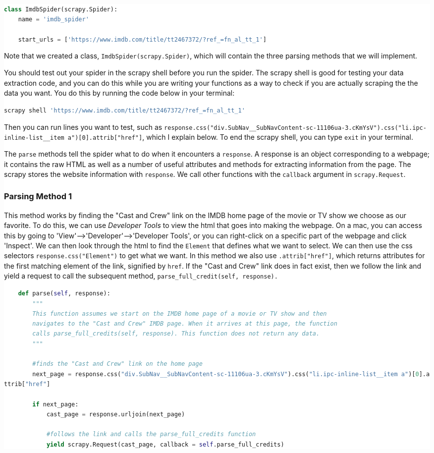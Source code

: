 
```python
class ImdbSpider(scrapy.Spider):
    name = 'imdb_spider'
    
    start_urls = ['https://www.imdb.com/title/tt2467372/?ref_=fn_al_tt_1']
```

Note that we created a class, `ImdbSpider(scrapy.Spider)`, which will contain the three parsing methods that we will implement.

You should test out your spider in the scrapy shell before you run the spider. The scrapy shell is good for testing your data extraction code, and you can do this while you are writing your functions as a way to check if you are actually scraping the the data you want. You do this by running the code below in your terminal:


```python
scrapy shell 'https://www.imdb.com/title/tt2467372/?ref_=fn_al_tt_1'
```

Then you can run lines you want to test, such as `response.css("div.SubNav__SubNavContent-sc-11106ua-3.cKmYsV").css("li.ipc-inline-list__item a")[0].attrib["href"]`, which I explain below. To end the scrapy shell, you can type `exit` in your terminal.

The `parse` methods tell the spider what to do when it encounters a `response`. A response is an object corresponding to a webpage; it contains the raw HTML as well as a number of useful attributes and methods for extracting information from the page. The scrapy stores the website information with `response`. We call other functions with the `callback` argument in `scrapy.Request`.

### Parsing Method 1

This method works by finding the "Cast and Crew" link on the IMDB home page of the movie or TV show we choose as our favorite. To do this, we can use *Developer Tools* to view the html that goes into making the webpage. On a mac, you can access this by going to 'View'-->'Developer'-->'Developer Tools', or you can right-click on a specific part of the webpage and click 'Inspect'. We can then look through the html to find the `Element` that defines what we want to select. We can then use the css selectors `response.css("Element")` to get what we want. In this method we also use `.attrib["href"]`, which returns attributes for the first matching element of the link, signified by `href`. If the "Cast and Crew" link does in fact exist, then we follow the link and yield a request to call the subsequent method, `parse_full_credit(self, response).`


```python
    def parse(self, response):
        """
        This function assumes we start on the IMDB home page of a movie or TV show and then
        navigates to the "Cast and Crew" IMDB page. When it arrives at this page, the function 
        calls parse_full_credits(self, response). This function does not return any data.
        """
        
        #finds the "Cast and Crew" link on the home page
        next_page = response.css("div.SubNav__SubNavContent-sc-11106ua-3.cKmYsV").css("li.ipc-inline-list__item a")[0].attrib["href"]

        if next_page:
            cast_page = response.urljoin(next_page)
            
            #follows the link and calls the parse_full_credits function
            yield scrapy.Request(cast_page, callback = self.parse_full_credits)
```
